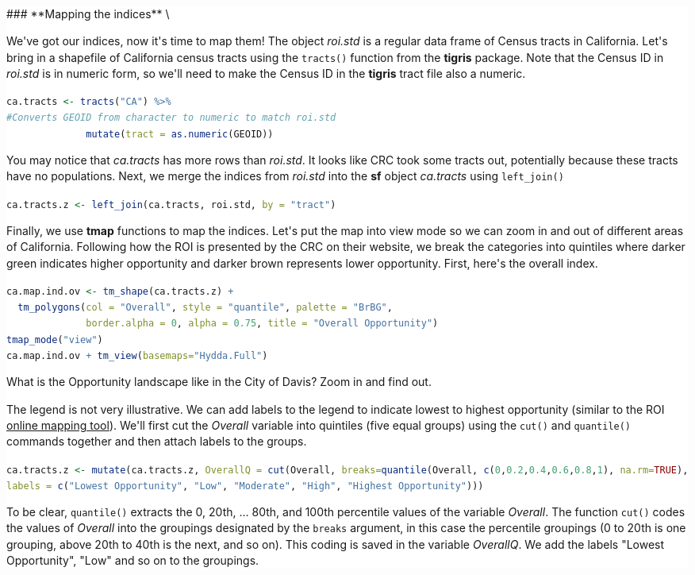 <div style="margin-bottom:25px;">
</div>
### **Mapping the indices**
\

We've got our indices, now it's time to map them!  The object *roi.std* is a regular data frame of Census tracts in California.  Let's bring in a shapefile of California census tracts using the `tracts()` function from the **tigris** package.  Note that the Census ID in *roi.std* is in numeric form, so we'll need to make the Census ID in the **tigris** tract file also a numeric.


```r
ca.tracts <- tracts("CA") %>%
#Converts GEOID from character to numeric to match roi.std
              mutate(tract = as.numeric(GEOID))
```

You may notice that *ca.tracts* has more rows than *roi.std*.  It looks like CRC took some tracts out, potentially because these tracts have no populations. Next, we merge the indices from *roi.std* into the **sf** object *ca.tracts* using `left_join()`


```r
ca.tracts.z <- left_join(ca.tracts, roi.std, by = "tract")
```

Finally, we use **tmap** functions to map the indices.  Let's put the map into view mode so we can zoom in and out of different areas of California. Following how the ROI is presented by the CRC on their website, we break the categories into quintiles where darker green indicates higher opportunity and darker brown represents lower opportunity. First, here's the overall index. 


```r
ca.map.ind.ov <- tm_shape(ca.tracts.z) +
  tm_polygons(col = "Overall", style = "quantile", palette = "BrBG",
              border.alpha = 0, alpha = 0.75, title = "Overall Opportunity")
tmap_mode("view")
ca.map.ind.ov + tm_view(basemaps="Hydda.Full")
```

What is the Opportunity landscape like in the City of Davis? Zoom in and find out.

The legend is not very illustrative. We can add labels to the legend to indicate lowest to highest opportunity (similar to the ROI [online mapping tool](https://interact.regionalchange.ucdavis.edu/roi/webmap/webmap.html)).  We'll first cut the *Overall* variable into quintiles (five equal groups) using the `cut()` and `quantile()` commands together and then attach labels to the groups. 


```r
ca.tracts.z <- mutate(ca.tracts.z, OverallQ = cut(Overall, breaks=quantile(Overall, c(0,0.2,0.4,0.6,0.8,1), na.rm=TRUE), labels = c("Lowest Opportunity", "Low", "Moderate", "High", "Highest Opportunity")))
```

To be clear, `quantile()` extracts the 0, 20th, ... 80th, and 100th percentile values of the variable *Overall*.  The function `cut()` codes the values of *Overall* into the groupings designated by the `breaks` argument, in this case the percentile groupings (0 to 20th is one grouping, above 20th to 40th is the next, and so on).  This coding is saved in the variable *OverallQ*.  We add the labels "Lowest Opportunity", "Low" and so on to the groupings.
